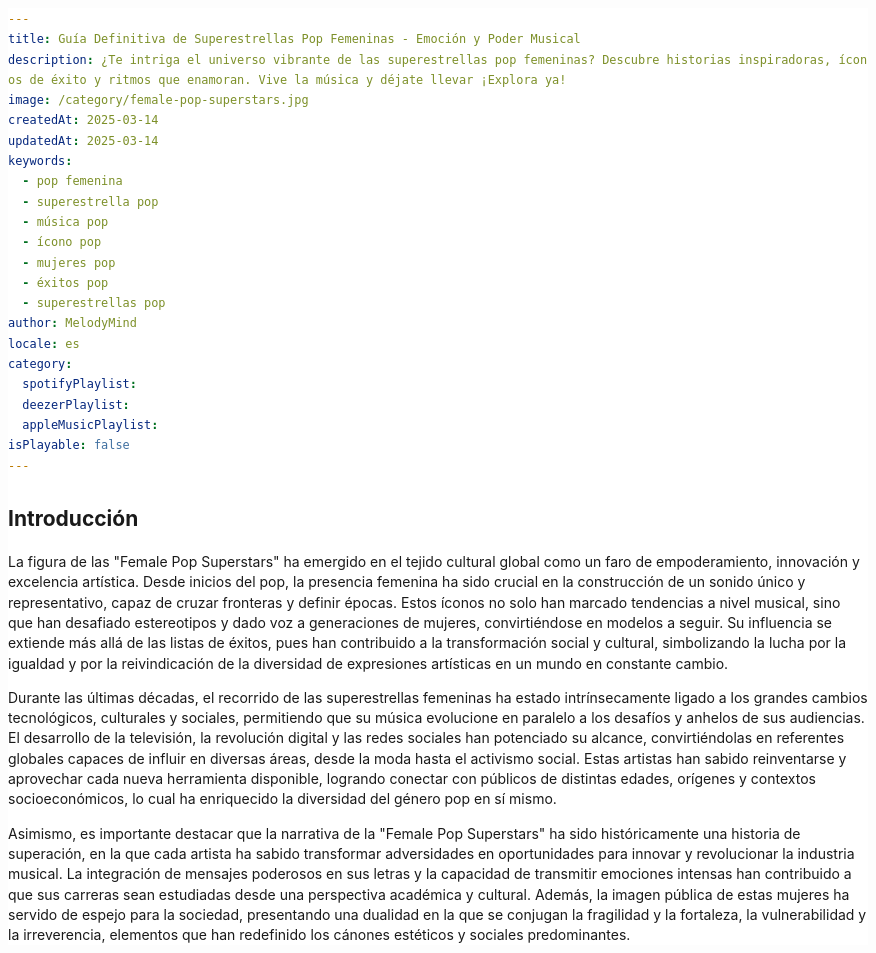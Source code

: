 ```yaml
---
title: Guía Definitiva de Superestrellas Pop Femeninas - Emoción y Poder Musical
description: ¿Te intriga el universo vibrante de las superestrellas pop femeninas? Descubre historias inspiradoras, íconos de éxito y ritmos que enamoran. Vive la música y déjate llevar ¡Explora ya!
image: /category/female-pop-superstars.jpg
createdAt: 2025-03-14
updatedAt: 2025-03-14
keywords:
  - pop femenina
  - superestrella pop
  - música pop
  - ícono pop
  - mujeres pop
  - éxitos pop
  - superestrellas pop
author: MelodyMind
locale: es
category:
  spotifyPlaylist: 
  deezerPlaylist: 
  appleMusicPlaylist: 
isPlayable: false
---
```



## Introducción

La figura de las "Female Pop Superstars" ha emergido en el tejido cultural global como un faro de empoderamiento, innovación y excelencia artística. Desde inicios del pop, la presencia femenina ha sido crucial en la construcción de un sonido único y representativo, capaz de cruzar fronteras y definir épocas. Estos íconos no solo han marcado tendencias a nivel musical, sino que han desafiado estereotipos y dado voz a generaciones de mujeres, convirtiéndose en modelos a seguir. Su influencia se extiende más allá de las listas de éxitos, pues han contribuido a la transformación social y cultural, simbolizando la lucha por la igualdad y por la reivindicación de la diversidad de expresiones artísticas en un mundo en constante cambio.  

Durante las últimas décadas, el recorrido de las superestrellas femeninas ha estado intrínsecamente ligado a los grandes cambios tecnológicos, culturales y sociales, permitiendo que su música evolucione en paralelo a los desafíos y anhelos de sus audiencias. El desarrollo de la televisión, la revolución digital y las redes sociales han potenciado su alcance, convirtiéndolas en referentes globales capaces de influir en diversas áreas, desde la moda hasta el activismo social. Estas artistas han sabido reinventarse y aprovechar cada nueva herramienta disponible, logrando conectar con públicos de distintas edades, orígenes y contextos socioeconómicos, lo cual ha enriquecido la diversidad del género pop en sí mismo.  

Asimismo, es importante destacar que la narrativa de la "Female Pop Superstars" ha sido históricamente una historia de superación, en la que cada artista ha sabido transformar adversidades en oportunidades para innovar y revolucionar la industria musical. La integración de mensajes poderosos en sus letras y la capacidad de transmitir emociones intensas han contribuido a que sus carreras sean estudiadas desde una perspectiva académica y cultural. Además, la imagen pública de estas mujeres ha servido de espejo para la sociedad, presentando una dualidad en la que se conjugan la fragilidad y la fortaleza, la vulnerabilidad y la irreverencia, elementos que han redefinido los cánones estéticos y sociales predominantes.  
